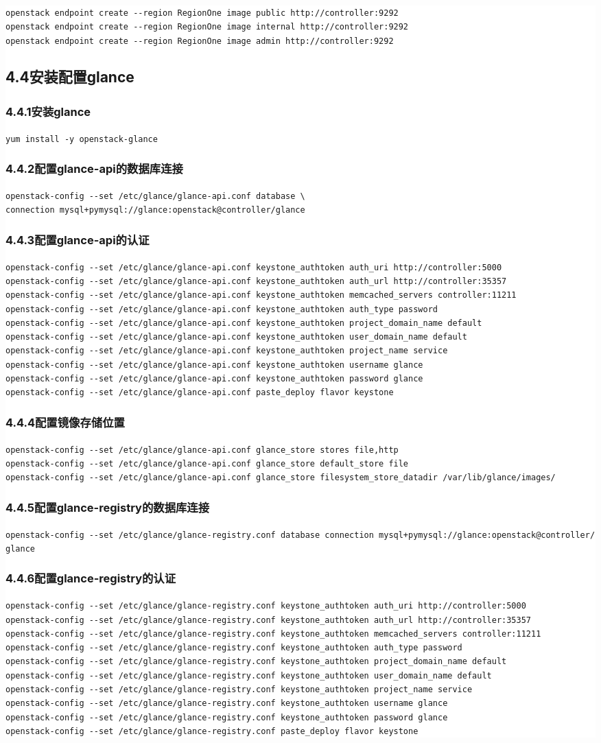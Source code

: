 ```shell
openstack endpoint create --region RegionOne image public http://controller:9292
openstack endpoint create --region RegionOne image internal http://controller:9292
openstack endpoint create --region RegionOne image admin http://controller:9292
```
## 4.4安装配置glance
### 4.4.1安装glance
```shell
yum install -y openstack-glance
```
### 4.4.2配置glance-api的数据库连接
```shell
openstack-config --set /etc/glance/glance-api.conf database \
connection mysql+pymysql://glance:openstack@controller/glance
```
### 4.4.3配置glance-api的认证
```shell
openstack-config --set /etc/glance/glance-api.conf keystone_authtoken auth_uri http://controller:5000
openstack-config --set /etc/glance/glance-api.conf keystone_authtoken auth_url http://controller:35357
openstack-config --set /etc/glance/glance-api.conf keystone_authtoken memcached_servers controller:11211
openstack-config --set /etc/glance/glance-api.conf keystone_authtoken auth_type password
openstack-config --set /etc/glance/glance-api.conf keystone_authtoken project_domain_name default
openstack-config --set /etc/glance/glance-api.conf keystone_authtoken user_domain_name default
openstack-config --set /etc/glance/glance-api.conf keystone_authtoken project_name service
openstack-config --set /etc/glance/glance-api.conf keystone_authtoken username glance
openstack-config --set /etc/glance/glance-api.conf keystone_authtoken password glance
openstack-config --set /etc/glance/glance-api.conf paste_deploy flavor keystone 
```
### 4.4.4配置镜像存储位置
```shell
openstack-config --set /etc/glance/glance-api.conf glance_store stores file,http
openstack-config --set /etc/glance/glance-api.conf glance_store default_store file
openstack-config --set /etc/glance/glance-api.conf glance_store filesystem_store_datadir /var/lib/glance/images/
```
### 4.4.5配置glance-registry的数据库连接
```shell
openstack-config --set /etc/glance/glance-registry.conf database connection mysql+pymysql://glance:openstack@controller/glance
```
### 4.4.6配置glance-registry的认证
```shell
openstack-config --set /etc/glance/glance-registry.conf keystone_authtoken auth_uri http://controller:5000
openstack-config --set /etc/glance/glance-registry.conf keystone_authtoken auth_url http://controller:35357
openstack-config --set /etc/glance/glance-registry.conf keystone_authtoken memcached_servers controller:11211
openstack-config --set /etc/glance/glance-registry.conf keystone_authtoken auth_type password
openstack-config --set /etc/glance/glance-registry.conf keystone_authtoken project_domain_name default
openstack-config --set /etc/glance/glance-registry.conf keystone_authtoken user_domain_name default
openstack-config --set /etc/glance/glance-registry.conf keystone_authtoken project_name service
openstack-config --set /etc/glance/glance-registry.conf keystone_authtoken username glance
openstack-config --set /etc/glance/glance-registry.conf keystone_authtoken password glance
openstack-config --set /etc/glance/glance-registry.conf paste_deploy flavor keystone 
```